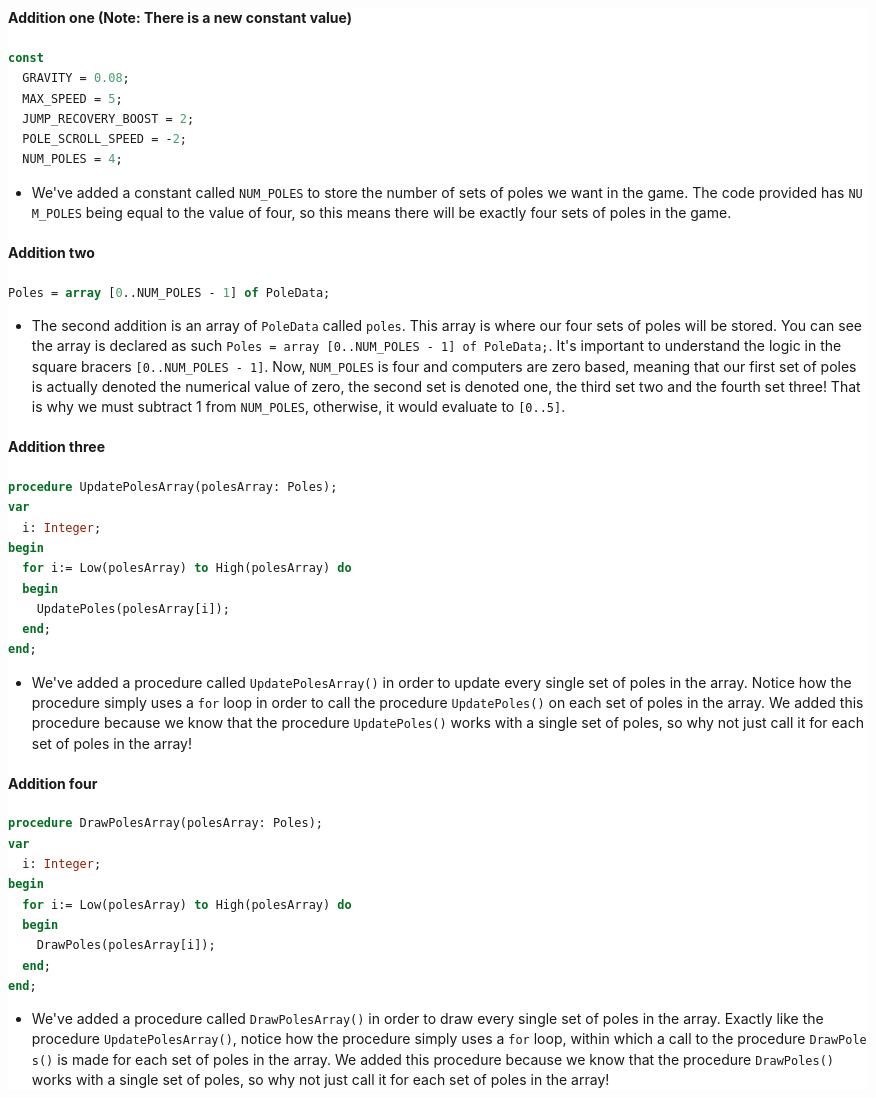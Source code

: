 #### Addition one (Note: There is a new constant value)
```pascal
const
  GRAVITY = 0.08;
  MAX_SPEED = 5;
  JUMP_RECOVERY_BOOST = 2;
  POLE_SCROLL_SPEED = -2;
  NUM_POLES = 4;
```
- We've added a constant called ```NUM_POLES``` to store the number of sets of poles we want in the game. The code provided has ```NUM_POLES``` being equal to the value of four, so this means there will be exactly four sets of poles in the game.

#### Addition two
```pascal    
Poles = array [0..NUM_POLES - 1] of PoleData;
```
- The second addition is an array of ```PoleData``` called ```poles```. This array is where our four sets of poles will be stored. You can see the array is declared as such ```Poles = array [0..NUM_POLES - 1] of PoleData;```. It's important to understand the logic in the square bracers ```[0..NUM_POLES - 1]```. Now, ```NUM_POLES``` is four and computers are zero based, meaning that our first set of poles is actually denoted the numerical value of zero, the second set is denoted one, the third set two and the fourth set three! That is why we must subtract 1 from ```NUM_POLES```, otherwise, it would evaluate to ```[0..5]```.

#### Addition three
```pascal    
procedure UpdatePolesArray(polesArray: Poles);
var
  i: Integer;
begin
  for i:= Low(polesArray) to High(polesArray) do
  begin
    UpdatePoles(polesArray[i]);
  end;
end;
```
- We've added a procedure called ```UpdatePolesArray()``` in order to update every single set of poles in the array. Notice how the procedure simply uses a ```for``` loop in order to call the procedure ```UpdatePoles()``` on each set of poles in the array. We added this procedure because we know that the procedure ```UpdatePoles()``` works with a single set of poles, so why not just call it for each set of poles in the array!

#### Addition four
```pascal    
procedure DrawPolesArray(polesArray: Poles);
var
  i: Integer;
begin
  for i:= Low(polesArray) to High(polesArray) do
  begin
    DrawPoles(polesArray[i]);
  end;
end;
```
-  We've added a procedure called ```DrawPolesArray()``` in order to draw every single set of poles in the array. Exactly like the procedure ```UpdatePolesArray()```, notice how the procedure simply uses a ```for``` loop, within which a call to the procedure ```DrawPoles()``` is made for each set of poles in the array. We added this procedure because we know that the procedure ```DrawPoles()``` works with a single set of poles, so why not just call it for each set of poles in the array!
